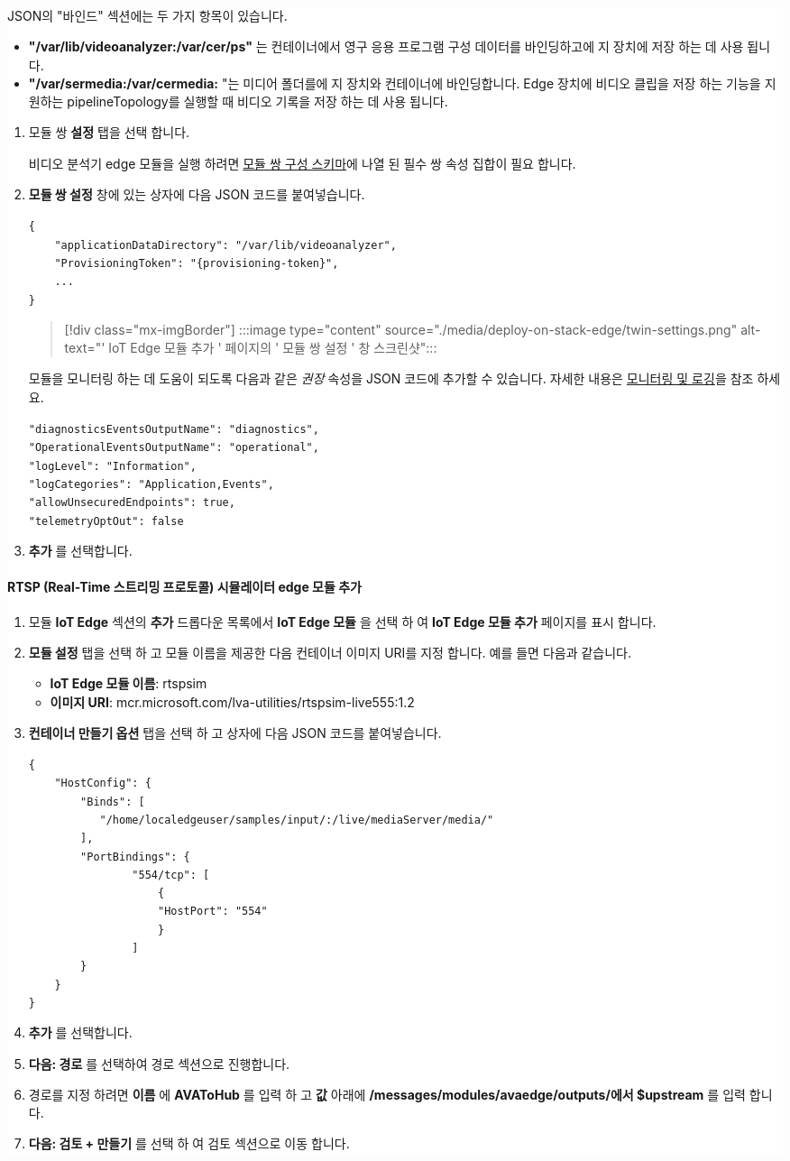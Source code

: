    JSON의 "바인드" 섹션에는 두 가지 항목이 있습니다.
   * **"/var/lib/videoanalyzer:/var/cer/ps"** 는 컨테이너에서 영구 응용 프로그램 구성 데이터를 바인딩하고에 지 장치에 저장 하는 데 사용 됩니다.
   * **"/var/sermedia:/var/cermedia:** "는 미디어 폴더를에 지 장치와 컨테이너에 바인딩합니다. Edge 장치에 비디오 클립을 저장 하는 기능을 지 원하는 pipelineTopology를 실행할 때 비디오 기록을 저장 하는 데 사용 됩니다.
   
1. 모듈 쌍 **설정** 탭을 선택 합니다.
 
   비디오 분석기 edge 모듈을 실행 하려면 [모듈 쌍 구성 스키마](module-twin-configuration-schema.md)에 나열 된 필수 쌍 속성 집합이 필요 합니다. 
1. **모듈 쌍 설정** 창에 있는 상자에 다음 JSON 코드를 붙여넣습니다.    
    ```
    {
        "applicationDataDirectory": "/var/lib/videoanalyzer",
        "ProvisioningToken": "{provisioning-token}",
        ...
    }
    ```
   
    > [!div class="mx-imgBorder"]
    > :::image type="content" source="./media/deploy-on-stack-edge/twin-settings.png" alt-text="' IoT Edge 모듈 추가 ' 페이지의 ' 모듈 쌍 설정 ' 창 스크린샷":::   

    모듈을 모니터링 하는 데 도움이 되도록 다음과 같은 *권장* 속성을 JSON 코드에 추가할 수 있습니다. 자세한 내용은 [모니터링 및 로깅](monitor-log-edge.md)을 참조 하세요.
    
    ```
    "diagnosticsEventsOutputName": "diagnostics",
    "OperationalEventsOutputName": "operational",
    "logLevel": "Information",
    "logCategories": "Application,Events",
    "allowUnsecuredEndpoints": true,
    "telemetryOptOut": false
    ```
1. **추가** 를 선택합니다.  

#### <a name="add-the-real-time-streaming-protocol-rtsp-simulator-edge-module"></a>RTSP (Real-Time 스트리밍 프로토콜) 시뮬레이터 edge 모듈 추가

1. 모듈 **IoT Edge** 섹션의 **추가** 드롭다운 목록에서 **IoT Edge 모듈** 을 선택 하 여 **IoT Edge 모듈 추가** 페이지를 표시 합니다.
1. **모듈 설정** 탭을 선택 하 고 모듈 이름을 제공한 다음 컨테이너 이미지 URI를 지정 합니다. 예를 들면 다음과 같습니다.   
    
    * **IoT Edge 모듈 이름**: rtspsim  
    * **이미지 URI**: mcr.microsoft.com/lva-utilities/rtspsim-live555:1.2 

1. **컨테이너 만들기 옵션** 탭을 선택 하 고 상자에 다음 JSON 코드를 붙여넣습니다.
    
    ```
    {
        "HostConfig": {
            "Binds": [
               "/home/localedgeuser/samples/input/:/live/mediaServer/media/"
            ],
            "PortBindings": {
                    "554/tcp": [
                        {
                        "HostPort": "554"
                        }
                    ]
            }
        }
    }
    ```
1. **추가** 를 선택합니다.  
1. **다음: 경로** 를 선택하여 경로 섹션으로 진행합니다. 
1. 경로를 지정 하려면 **이름** 에 **AVAToHub** 를 입력 하 고 **값** 아래에 **/messages/modules/avaedge/outputs/에서 $upstream** 를 입력 합니다.
1. **다음: 검토 + 만들기** 를 선택 하 여 검토 섹션으로 이동 합니다.